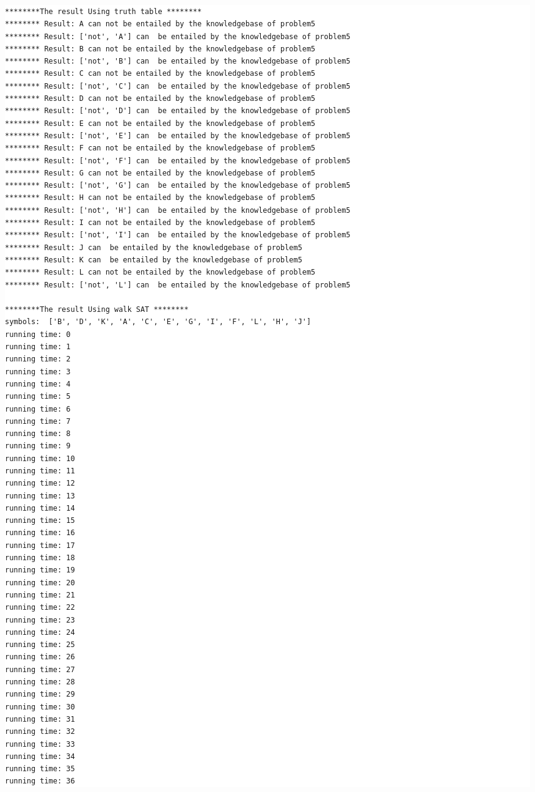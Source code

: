 
    ********The result Using truth table ********
    ******** Result: A can not be entailed by the knowledgebase of problem5
    ******** Result: ['not', 'A'] can  be entailed by the knowledgebase of problem5
    ******** Result: B can not be entailed by the knowledgebase of problem5
    ******** Result: ['not', 'B'] can  be entailed by the knowledgebase of problem5
    ******** Result: C can not be entailed by the knowledgebase of problem5
    ******** Result: ['not', 'C'] can  be entailed by the knowledgebase of problem5
    ******** Result: D can not be entailed by the knowledgebase of problem5
    ******** Result: ['not', 'D'] can  be entailed by the knowledgebase of problem5
    ******** Result: E can not be entailed by the knowledgebase of problem5
    ******** Result: ['not', 'E'] can  be entailed by the knowledgebase of problem5
    ******** Result: F can not be entailed by the knowledgebase of problem5
    ******** Result: ['not', 'F'] can  be entailed by the knowledgebase of problem5
    ******** Result: G can not be entailed by the knowledgebase of problem5
    ******** Result: ['not', 'G'] can  be entailed by the knowledgebase of problem5
    ******** Result: H can not be entailed by the knowledgebase of problem5
    ******** Result: ['not', 'H'] can  be entailed by the knowledgebase of problem5
    ******** Result: I can not be entailed by the knowledgebase of problem5
    ******** Result: ['not', 'I'] can  be entailed by the knowledgebase of problem5
    ******** Result: J can  be entailed by the knowledgebase of problem5
    ******** Result: K can  be entailed by the knowledgebase of problem5
    ******** Result: L can not be entailed by the knowledgebase of problem5
    ******** Result: ['not', 'L'] can  be entailed by the knowledgebase of problem5

    ********The result Using walk SAT ********
    symbols:  ['B', 'D', 'K', 'A', 'C', 'E', 'G', 'I', 'F', 'L', 'H', 'J']
    running time: 0
    running time: 1
    running time: 2
    running time: 3
    running time: 4
    running time: 5
    running time: 6
    running time: 7
    running time: 8
    running time: 9
    running time: 10
    running time: 11
    running time: 12
    running time: 13
    running time: 14
    running time: 15
    running time: 16
    running time: 17
    running time: 18
    running time: 19
    running time: 20
    running time: 21
    running time: 22
    running time: 23
    running time: 24
    running time: 25
    running time: 26
    running time: 27
    running time: 28
    running time: 29
    running time: 30
    running time: 31
    running time: 32
    running time: 33
    running time: 34
    running time: 35
    running time: 36